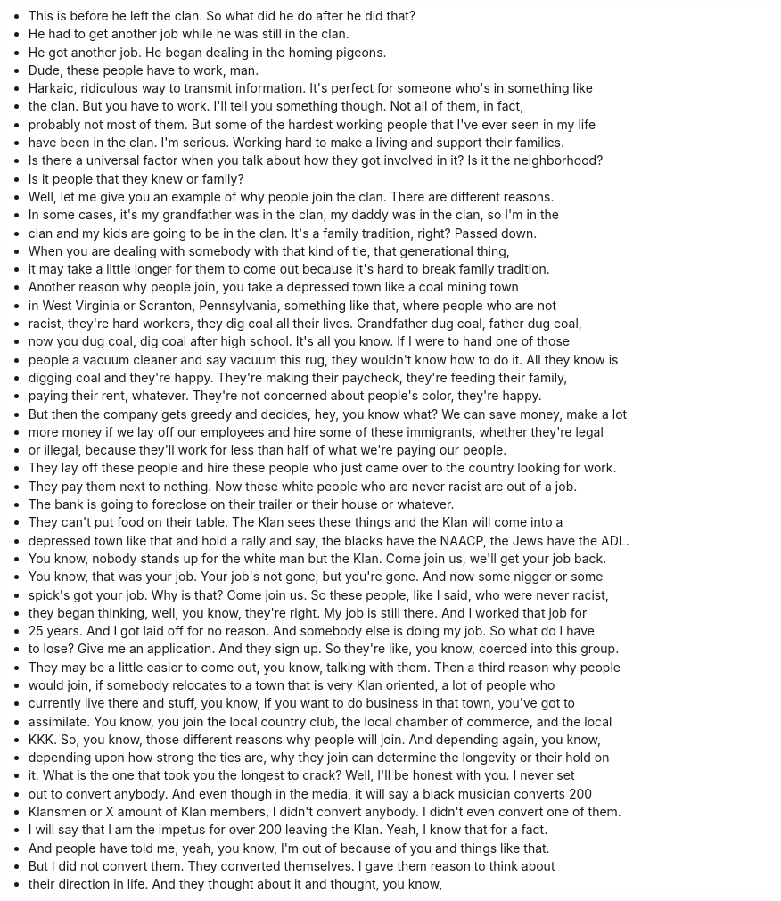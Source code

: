 *  This is before he left the clan. So what did he do after he did that?
*  He had to get another job while he was still in the clan.
*  He got another job. He began dealing in the homing pigeons.
*  Dude, these people have to work, man.
*  Harkaic, ridiculous way to transmit information. It's perfect for someone who's in something like
*  the clan. But you have to work. I'll tell you something though. Not all of them, in fact,
*  probably not most of them. But some of the hardest working people that I've ever seen in my life
*  have been in the clan. I'm serious. Working hard to make a living and support their families.
*  Is there a universal factor when you talk about how they got involved in it? Is it the neighborhood?
*  Is it people that they knew or family?
*  Well, let me give you an example of why people join the clan. There are different reasons.
*  In some cases, it's my grandfather was in the clan, my daddy was in the clan, so I'm in the
*  clan and my kids are going to be in the clan. It's a family tradition, right? Passed down.
*  When you are dealing with somebody with that kind of tie, that generational thing,
*  it may take a little longer for them to come out because it's hard to break family tradition.
*  Another reason why people join, you take a depressed town like a coal mining town
*  in West Virginia or Scranton, Pennsylvania, something like that, where people who are not
*  racist, they're hard workers, they dig coal all their lives. Grandfather dug coal, father dug coal,
*  now you dug coal, dig coal after high school. It's all you know. If I were to hand one of those
*  people a vacuum cleaner and say vacuum this rug, they wouldn't know how to do it. All they know is
*  digging coal and they're happy. They're making their paycheck, they're feeding their family,
*  paying their rent, whatever. They're not concerned about people's color, they're happy.
*  But then the company gets greedy and decides, hey, you know what? We can save money, make a lot
*  more money if we lay off our employees and hire some of these immigrants, whether they're legal
*  or illegal, because they'll work for less than half of what we're paying our people.
*  They lay off these people and hire these people who just came over to the country looking for work.
*  They pay them next to nothing. Now these white people who are never racist are out of a job.
*  The bank is going to foreclose on their trailer or their house or whatever.
*  They can't put food on their table. The Klan sees these things and the Klan will come into a
*  depressed town like that and hold a rally and say, the blacks have the NAACP, the Jews have the ADL.
*  You know, nobody stands up for the white man but the Klan. Come join us, we'll get your job back.
*  You know, that was your job. Your job's not gone, but you're gone. And now some nigger or some
*  spick's got your job. Why is that? Come join us. So these people, like I said, who were never racist,
*  they began thinking, well, you know, they're right. My job is still there. And I worked that job for
*  25 years. And I got laid off for no reason. And somebody else is doing my job. So what do I have
*  to lose? Give me an application. And they sign up. So they're like, you know, coerced into this group.
*  They may be a little easier to come out, you know, talking with them. Then a third reason why people
*  would join, if somebody relocates to a town that is very Klan oriented, a lot of people who
*  currently live there and stuff, you know, if you want to do business in that town, you've got to
*  assimilate. You know, you join the local country club, the local chamber of commerce, and the local
*  KKK. So, you know, those different reasons why people will join. And depending again, you know,
*  depending upon how strong the ties are, why they join can determine the longevity or their hold on
*  it. What is the one that took you the longest to crack? Well, I'll be honest with you. I never set
*  out to convert anybody. And even though in the media, it will say a black musician converts 200
*  Klansmen or X amount of Klan members, I didn't convert anybody. I didn't even convert one of them.
*  I will say that I am the impetus for over 200 leaving the Klan. Yeah, I know that for a fact.
*  And people have told me, yeah, you know, I'm out of because of you and things like that.
*  But I did not convert them. They converted themselves. I gave them reason to think about
*  their direction in life. And they thought about it and thought, you know,